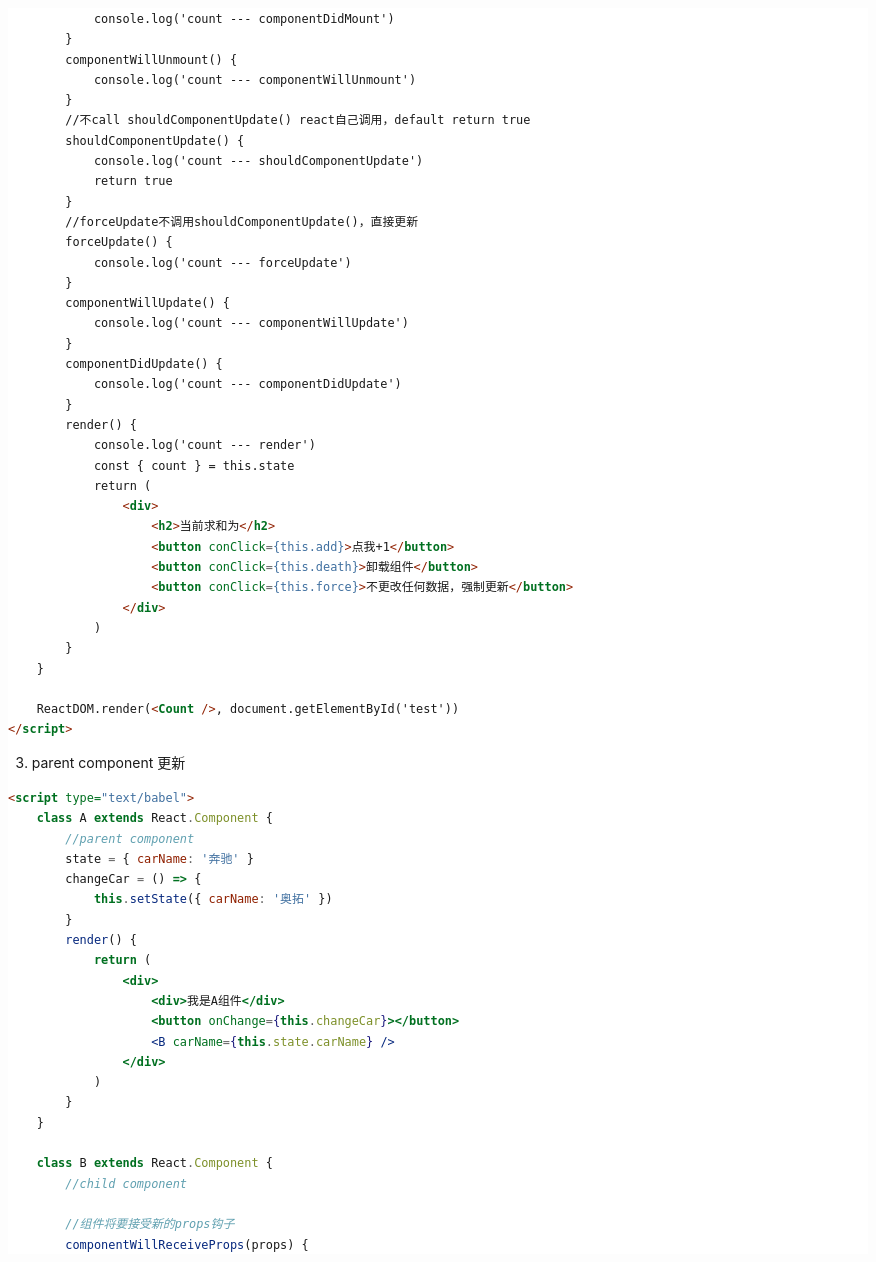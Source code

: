 ```html
			console.log('count --- componentDidMount')
		}
		componentWillUnmount() {
			console.log('count --- componentWillUnmount')
		}
		//不call shouldComponentUpdate() react自己调用，default return true
		shouldComponentUpdate() {
			console.log('count --- shouldComponentUpdate')
			return true
		}
		//forceUpdate不调用shouldComponentUpdate()，直接更新
		forceUpdate() {
			console.log('count --- forceUpdate')
		}
		componentWillUpdate() {
			console.log('count --- componentWillUpdate')
		}
		componentDidUpdate() {
			console.log('count --- componentDidUpdate')
		}
		render() {
			console.log('count --- render')
			const { count } = this.state
			return (
				<div>
					<h2>当前求和为</h2>
					<button conClick={this.add}>点我+1</button>
					<button conClick={this.death}>卸载组件</button>
					<button conClick={this.force}>不更改任何数据，强制更新</button>
				</div>
			)
		}
	}

	ReactDOM.render(<Count />, document.getElementById('test'))
</script>
```

3. parent component 更新

```html
<script type="text/babel">
	class A extends React.Component {
		//parent component
		state = { carName: '奔驰' }
		changeCar = () => {
			this.setState({ carName: '奥拓' })
		}
		render() {
			return (
				<div>
					<div>我是A组件</div>
					<button onChange={this.changeCar}></button>
					<B carName={this.state.carName} />
				</div>
			)
		}
	}

	class B extends React.Component {
		//child component

		//组件将要接受新的props钩子
		componentWillReceiveProps(props) {
```